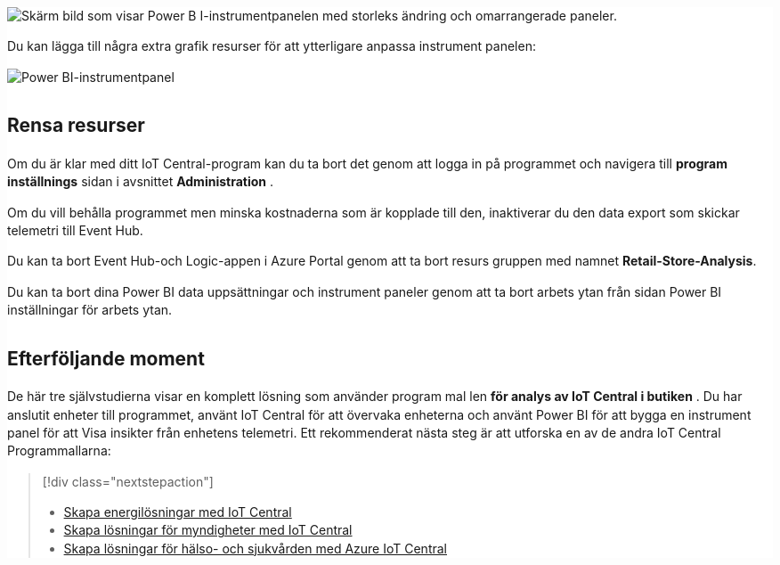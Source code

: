 ![Skärm bild som visar Power B I-instrumentpanelen med storleks ändring och omarrangerade paneler.](./media/tutorial-in-store-analytics-visualize-insights/pbi-dashboard.png)

Du kan lägga till några extra grafik resurser för att ytterligare anpassa instrument panelen:

![Power BI-instrumentpanel](./media/tutorial-in-store-analytics-visualize-insights/pbi-dashboard-graphics.png)

## <a name="clean-up-resources"></a>Rensa resurser

Om du är klar med ditt IoT Central-program kan du ta bort det genom att logga in på programmet och navigera till **program inställnings** sidan i avsnittet **Administration** .

Om du vill behålla programmet men minska kostnaderna som är kopplade till den, inaktiverar du den data export som skickar telemetri till Event Hub.

Du kan ta bort Event Hub-och Logic-appen i Azure Portal genom att ta bort resurs gruppen med namnet **Retail-Store-Analysis**.

Du kan ta bort dina Power BI data uppsättningar och instrument paneler genom att ta bort arbets ytan från sidan Power BI inställningar för arbets ytan.

## <a name="next-steps"></a>Efterföljande moment

De här tre självstudierna visar en komplett lösning som använder program mal len **för analys av IoT Central i butiken** . Du har anslutit enheter till programmet, använt IoT Central för att övervaka enheterna och använt Power BI för att bygga en instrument panel för att Visa insikter från enhetens telemetri. Ett rekommenderat nästa steg är att utforska en av de andra IoT Central Programmallarna:

> [!div class="nextstepaction"]
> * [Skapa energilösningar med IoT Central](../energy/overview-iot-central-energy.md)
> * [Skapa lösningar för myndigheter med IoT Central](../government/overview-iot-central-government.md)
> * [Skapa lösningar för hälso- och sjukvården med Azure IoT Central](../healthcare/overview-iot-central-healthcare.md)
